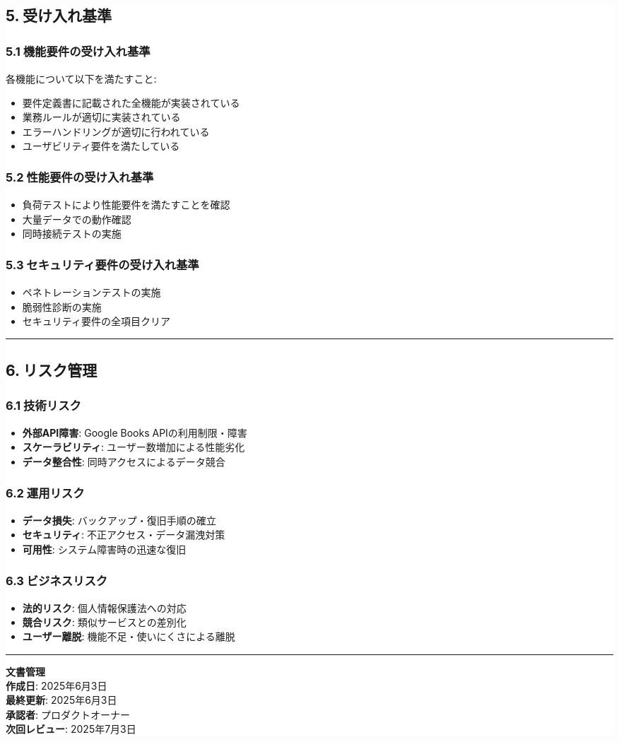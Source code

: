 ## 5. 受け入れ基準

### 5.1 機能要件の受け入れ基準
各機能について以下を満たすこと:
- 要件定義書に記載された全機能が実装されている
- 業務ルールが適切に実装されている
- エラーハンドリングが適切に行われている
- ユーザビリティ要件を満たしている

### 5.2 性能要件の受け入れ基準
- 負荷テストにより性能要件を満たすことを確認
- 大量データでの動作確認
- 同時接続テストの実施

### 5.3 セキュリティ要件の受け入れ基準
- ペネトレーションテストの実施
- 脆弱性診断の実施
- セキュリティ要件の全項目クリア

---

## 6. リスク管理

### 6.1 技術リスク
- **外部API障害**: Google Books APIの利用制限・障害
- **スケーラビリティ**: ユーザー数増加による性能劣化
- **データ整合性**: 同時アクセスによるデータ競合

### 6.2 運用リスク
- **データ損失**: バックアップ・復旧手順の確立
- **セキュリティ**: 不正アクセス・データ漏洩対策
- **可用性**: システム障害時の迅速な復旧

### 6.3 ビジネスリスク
- **法的リスク**: 個人情報保護法への対応
- **競合リスク**: 類似サービスとの差別化
- **ユーザー離脱**: 機能不足・使いにくさによる離脱

---

**文書管理**  
**作成日**: 2025年6月3日  
**最終更新**: 2025年6月3日  
**承認者**: プロダクトオーナー  
**次回レビュー**: 2025年7月3日